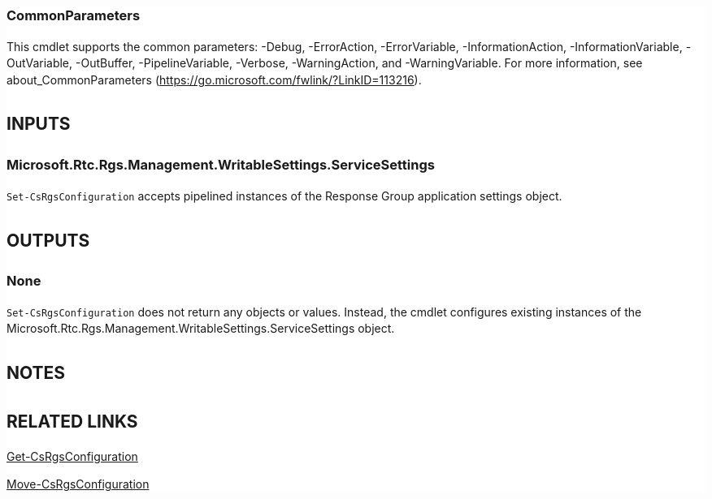 ### CommonParameters
This cmdlet supports the common parameters: -Debug, -ErrorAction, -ErrorVariable, -InformationAction, -InformationVariable, -OutVariable, -OutBuffer, -PipelineVariable, -Verbose, -WarningAction, and -WarningVariable. For more information, see about_CommonParameters (https://go.microsoft.com/fwlink/?LinkID=113216).

## INPUTS

### Microsoft.Rtc.Rgs.Management.WritableSettings.ServiceSettings

`Set-CsRgsConfiguration` accepts pipelined instances of the Response Group application settings object.

## OUTPUTS

### None
`Set-CsRgsConfiguration` does not return any objects or values.
Instead, the cmdlet configures existing instances of the Microsoft.Rtc.Rgs.Management.WritableSettings.ServiceSettings object.

## NOTES

## RELATED LINKS

[Get-CsRgsConfiguration](Get-CsRgsConfiguration.md)

[Move-CsRgsConfiguration](Move-CsRgsConfiguration.md)
